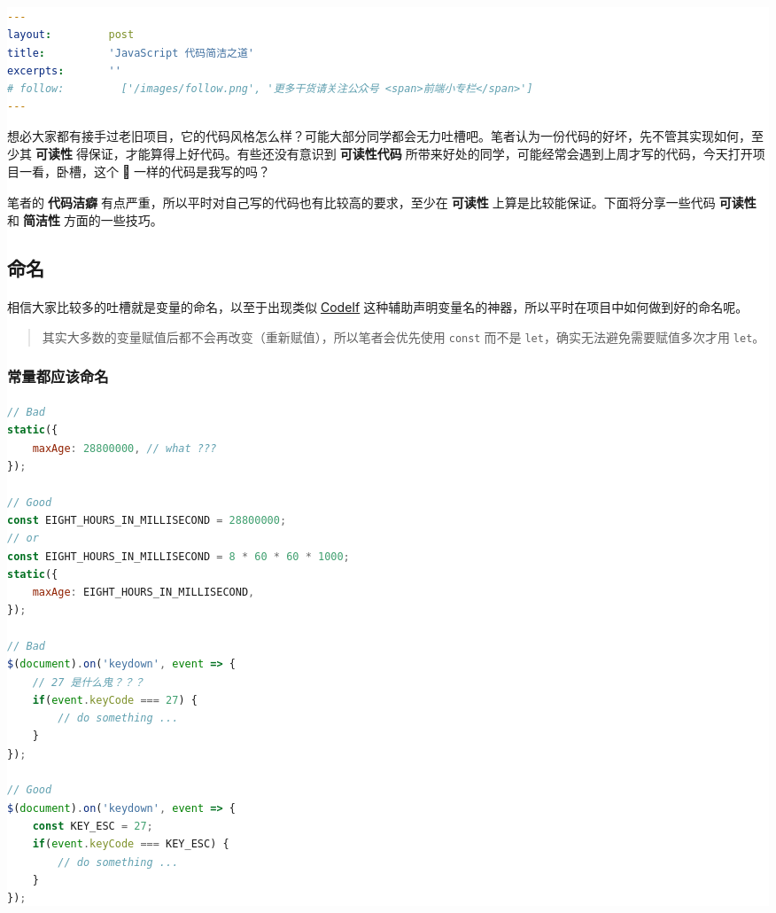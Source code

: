 ```yaml
---
layout:         post
title:          'JavaScript 代码简洁之道'
excerpts:       ''
# follow:         ['/images/follow.png', '更多干货请关注公众号 <span>前端小专栏</span>']
---
```


想必大家都有接手过老旧项目，它的代码风格怎么样？可能大部分同学都会无力吐槽吧。笔者认为一份代码的好坏，先不管其实现如何，至少其 **可读性** 得保证，才能算得上好代码。有些还没有意识到 **可读性代码** 所带来好处的同学，可能经常会遇到上周才写的代码，今天打开项目一看，卧槽，这个 💩 一样的代码是我写的吗？

笔者的 **代码洁癖** 有点严重，所以平时对自己写的代码也有比较高的要求，至少在 **可读性** 上算是比较能保证。下面将分享一些代码 **可读性** 和 **简洁性** 方面的一些技巧。

## 命名

相信大家比较多的吐槽就是变量的命名，以至于出现类似 [CodeIf](https://unbug.github.io/codelf) 这种辅助声明变量名的神器，所以平时在项目中如何做到好的命名呢。

> 其实大多数的变量赋值后都不会再改变（重新赋值），所以笔者会优先使用 `const` 而不是 `let`，确实无法避免需要赋值多次才用 `let`。

### 常量都应该命名

```js
// Bad
static({
    maxAge: 28800000, // what ???
});

// Good
const EIGHT_HOURS_IN_MILLISECOND = 28800000;
// or
const EIGHT_HOURS_IN_MILLISECOND = 8 * 60 * 60 * 1000;
static({
    maxAge: EIGHT_HOURS_IN_MILLISECOND,
});

// Bad
$(document).on('keydown', event => {
    // 27 是什么鬼？？？
    if(event.keyCode === 27) {
        // do something ...
    }
});

// Good
$(document).on('keydown', event => {
    const KEY_ESC = 27;
    if(event.keyCode === KEY_ESC) {
        // do something ...
    }
});
```
